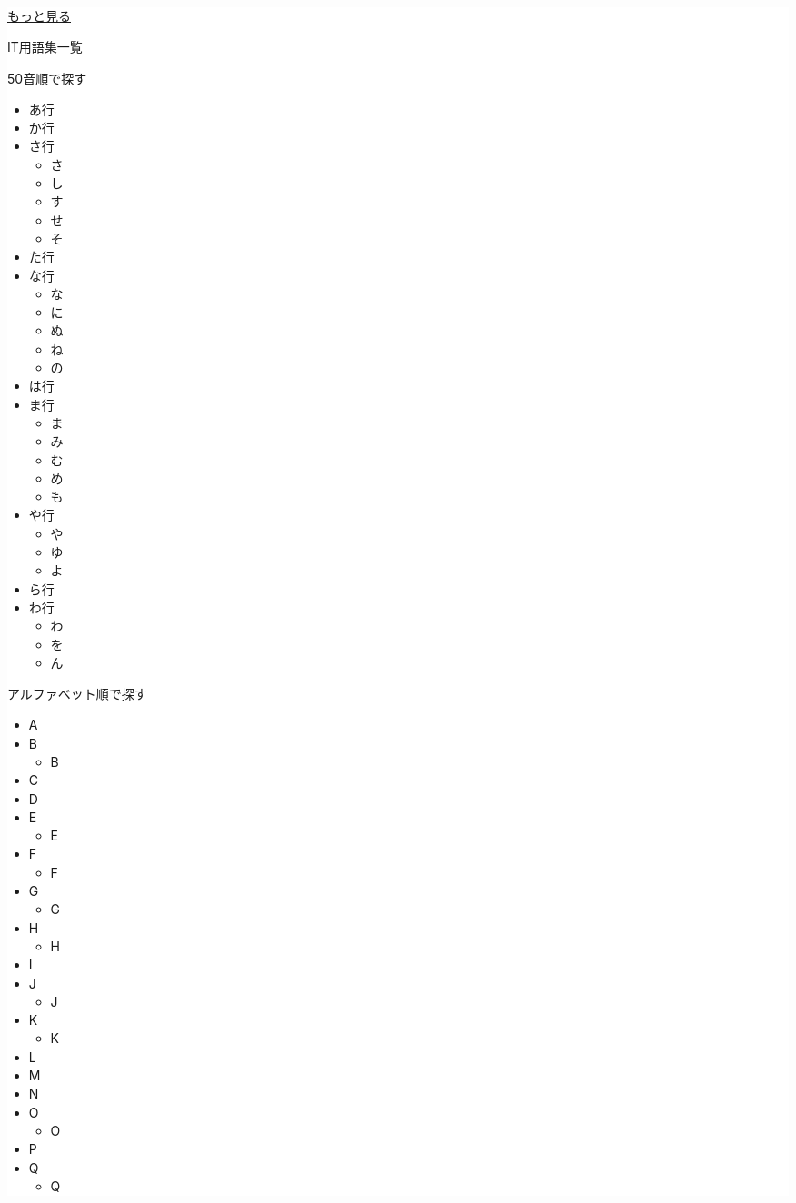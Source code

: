 [もっと見る](https://www.ntt.com/bizon/search.html)

IT用語集一覧

50音順で探す

- あ行
- か行
- さ行
	- さ
	- し
	- す
	- せ
	- そ
- た行
- な行
	- な
	- に
	- ぬ
	- ね
	- の
- は行
- ま行
	- ま
	- み
	- む
	- め
	- も
- や行
	- や
	- ゆ
	- よ
- ら行
- わ行
	- わ
	- を
	- ん

アルファベット順で探す

- A
- B
	- B
- C
- D
- E
	- E
- F
	- F
- G
	- G
- H
	- H
- I
- J
	- J
- K
	- K
- L
- M
- N
- O
	- O
- P
- Q
	- Q